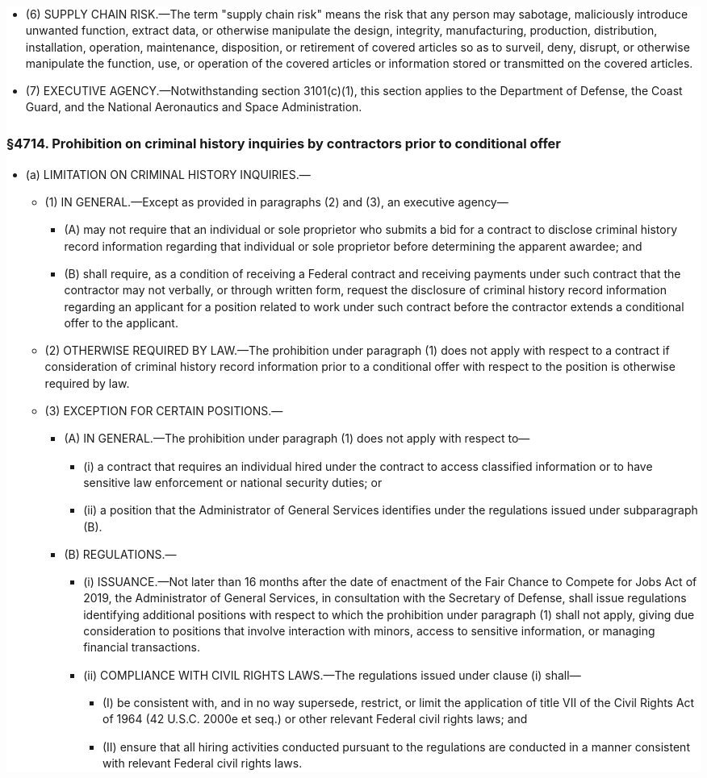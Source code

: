 
  * (6) SUPPLY CHAIN RISK.—The term "supply chain risk" means the risk that any person may sabotage, maliciously introduce unwanted function, extract data, or otherwise manipulate the design, integrity, manufacturing, production, distribution, installation, operation, maintenance, disposition, or retirement of covered articles so as to surveil, deny, disrupt, or otherwise manipulate the function, use, or operation of the covered articles or information stored or transmitted on the covered articles.

  * (7) EXECUTIVE AGENCY.—Notwithstanding section 3101(c)(1), this section applies to the Department of Defense, the Coast Guard, and the National Aeronautics and Space Administration.

### §4714. Prohibition on criminal history inquiries by contractors prior to conditional offer
* (a) LIMITATION ON CRIMINAL HISTORY INQUIRIES.—

  * (1) IN GENERAL.—Except as provided in paragraphs (2) and (3), an executive agency—

    * (A) may not require that an individual or sole proprietor who submits a bid for a contract to disclose criminal history record information regarding that individual or sole proprietor before determining the apparent awardee; and

    * (B) shall require, as a condition of receiving a Federal contract and receiving payments under such contract that the contractor may not verbally, or through written form, request the disclosure of criminal history record information regarding an applicant for a position related to work under such contract before the contractor extends a conditional offer to the applicant.


  * (2) OTHERWISE REQUIRED BY LAW.—The prohibition under paragraph (1) does not apply with respect to a contract if consideration of criminal history record information prior to a conditional offer with respect to the position is otherwise required by law.

  * (3) EXCEPTION FOR CERTAIN POSITIONS.—

    * (A) IN GENERAL.—The prohibition under paragraph (1) does not apply with respect to—

      * (i) a contract that requires an individual hired under the contract to access classified information or to have sensitive law enforcement or national security duties; or

      * (ii) a position that the Administrator of General Services identifies under the regulations issued under subparagraph (B).


    * (B) REGULATIONS.—

      * (i) ISSUANCE.—Not later than 16 months after the date of enactment of the Fair Chance to Compete for Jobs Act of 2019, the Administrator of General Services, in consultation with the Secretary of Defense, shall issue regulations identifying additional positions with respect to which the prohibition under paragraph (1) shall not apply, giving due consideration to positions that involve interaction with minors, access to sensitive information, or managing financial transactions.

      * (ii) COMPLIANCE WITH CIVIL RIGHTS LAWS.—The regulations issued under clause (i) shall—

        * (I) be consistent with, and in no way supersede, restrict, or limit the application of title VII of the Civil Rights Act of 1964 (42 U.S.C. 2000e et seq.) or other relevant Federal civil rights laws; and

        * (II) ensure that all hiring activities conducted pursuant to the regulations are conducted in a manner consistent with relevant Federal civil rights laws.
